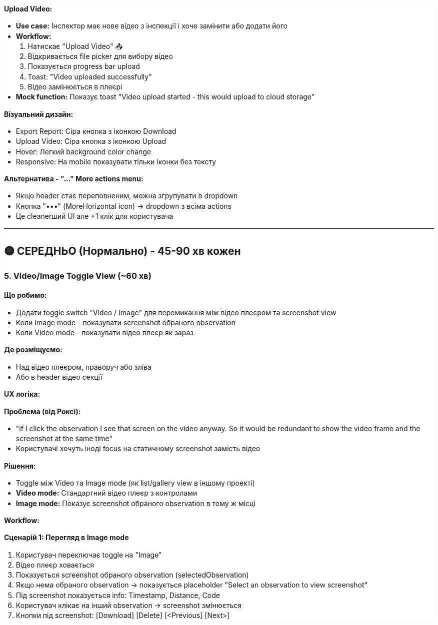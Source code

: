 **Upload Video:**
- **Use case:** Інспектор має нове відео з інспекції і хоче замінити або додати його
- **Workflow:**
  1. Натискає "Upload Video" 📤
  2. Відкривається file picker для вибору відео
  3. Показується progress bar upload
  4. Toast: "Video uploaded successfully"
  5. Відео замінюється в плеєрі
- **Mock function:** Показує toast "Video upload started - this would upload to cloud storage"

**Візуальний дизайн:**
- Export Report: Сіра кнопка з іконкою Download
- Upload Video: Сіра кнопка з іконкою Upload
- Hover: Легкий background color change
- Responsive: На mobile показувати тільки іконки без тексту

**Альтернатива - "..." More actions menu:**
- Якщо header стає переповненим, можна згрупувати в dropdown
- Кнопка "•••" (MoreHorizontal icon) → dropdown з всіма actions
- Це cleanerший UI але +1 клік для користувача

---

## 🟡 СЕРЕДНЬО (Нормально) - 45-90 хв кожен

### 5. Video/Image Toggle View (~60 хв)

**Що робимо:**
- Додати toggle switch "Video / Image" для перемикання між відео плеєром та screenshot view
- Коли Image mode - показувати screenshot обраного observation
- Коли Video mode - показувати відео плеєр як зараз

**Де розміщуємо:**
- Над відео плеєром, праворуч або зліва
- Або в header відео секції

**UX логіка:**

**Проблема (від Роксі):**
- "if I click the observation I see that screen on the video anyway. So it would be redundant to show the video frame and the screenshot at the same time"
- Користувачі хочуть іноді focus на статичному screenshot замість відео

**Рішення:**
- Toggle між Video та Image mode (як list/gallery view в іншому проекті)
- **Video mode:** Стандартний відео плеєр з контролами
- **Image mode:** Показує screenshot обраного observation в тому ж місці

**Workflow:**

**Сценарій 1: Перегляд в Image mode**
1. Користувач переключає toggle на "Image"
2. Відео плеєр ховається
3. Показується screenshot обраного observation (selectedObservation)
4. Якщо нема обраного observation → показується placeholder "Select an observation to view screenshot"
5. Під screenshot показується info: Timestamp, Distance, Code
6. Користувач клікає на інший observation → screenshot змінюється
7. Кнопки під screenshot: [Download] [Delete] [<Previous] [Next>]
